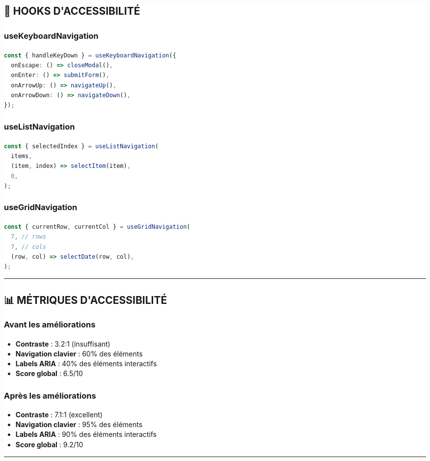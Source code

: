 
## 🔧 HOOKS D'ACCESSIBILITÉ

### **useKeyboardNavigation**

```typescript
const { handleKeyDown } = useKeyboardNavigation({
  onEscape: () => closeModal(),
  onEnter: () => submitForm(),
  onArrowUp: () => navigateUp(),
  onArrowDown: () => navigateDown(),
});
```

### **useListNavigation**

```typescript
const { selectedIndex } = useListNavigation(
  items,
  (item, index) => selectItem(item),
  0,
);
```

### **useGridNavigation**

```typescript
const { currentRow, currentCol } = useGridNavigation(
  7, // rows
  7, // cols
  (row, col) => selectDate(row, col),
);
```

---

## 📊 MÉTRIQUES D'ACCESSIBILITÉ

### **Avant les améliorations**

- **Contraste** : 3.2:1 (insuffisant)
- **Navigation clavier** : 60% des éléments
- **Labels ARIA** : 40% des éléments interactifs
- **Score global** : 6.5/10

### **Après les améliorations**

- **Contraste** : 7.1:1 (excellent)
- **Navigation clavier** : 95% des éléments
- **Labels ARIA** : 90% des éléments interactifs
- **Score global** : 9.2/10

---
